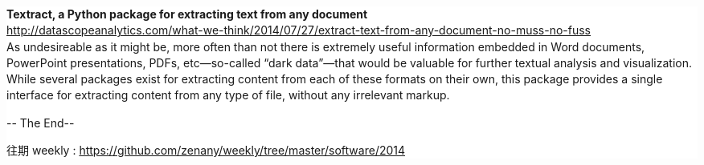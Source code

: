 **Textract, a Python package for extracting text from any document**  
http://datascopeanalytics.com/what-we-think/2014/07/27/extract-text-from-any-document-no-muss-no-fuss  
As undesireable as it might be, more often than not there is extremely useful information embedded in Word documents, PowerPoint presentations, PDFs, etc—so-called “dark data”—that would be valuable for further textual analysis and visualization. While several packages exist for extracting content from each of these formats on their own, this package provides a single interface for extracting content from any type of file, without any irrelevant markup.

-- The End--
 
往期 weekly : https://github.com/zenany/weekly/tree/master/software/2014
